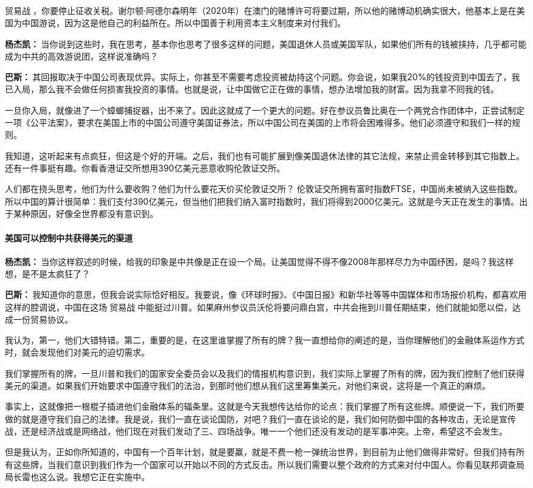  <ok href="https://www.epochtimes.com/gb/tag/%E8%B4%B8%E6%98%93%E6%88%98.html">
  贸易战
 </ok>
 ，你要停止征收关税。谢尔顿‧阿德尔森明年（2020年）在澳门的赌博许可将要过期，所以他的赌博动机确实很大，他基本上是在美国为中国游说，因为这是他自己的利益所在。所以中国善于利用资本主义制度来对付我们。
</p>
<p>
 <strong>
  杨杰凯：
 </strong>
 当你说到这些时，我在思考，基本你也思考了很多这样的问题，美国退休人员或美国军队，如果他们所有的钱被挟持，几乎都可能成为中共的高效游说团，这样说准确吗？
</p>
<p>
 <strong>
  巴斯：
 </strong>
 其回报取决于中国公司表现优异。实际上，你甚至不需要考虑投资被劫持这个问题。你会说，如果我20%的钱投资到中国去了，我已入局，那么我不会做任何损害我投资的事情。也就是说，让中国做它正在做的事情，想办法增加我的财富。因为我拿不囘我的钱。
</p>
<p>
 一旦你入局，就像进了一个蟑螂捕捉器，出不来了。因此这就成了一个更大的问题。好在参议员鲁比奥在一个两党合作团体中，正尝试制定一项《公平法案》，要求在美国上市的中国公司遵守美国证券法，所以中国公司在美国的上市将会困难得多。他们必须遵守和我们一样的规则。
</p>
<p>
 我知道，这听起来有点疯狂，但这是个好的开端。之后，我们也有可能扩展到像美国退休法律的其它法规，来禁止资金转移到其它指数上。还有一件事挺有趣。你看香港证交所想用390亿美元恶意收购伦敦证交所。
</p>
<p>
 人们都在挠头思考，他们为什么要收购？他们为什么要花天价买伦敦证交所？ 伦敦证交所拥有富时指数FTSE，中国尚未被纳入这些指数。所以中国的算计很简单：我们支付390亿美元，但当他们把我们纳入富时指数时，我们将得到2000亿美元。这就是今天正在发生的事情。出于某种原因，好像全世界都没有意识到。
</p>
<h4>
 美国可以控制中共获得美元的渠道
</h4>
<p>
 <strong>
  杨杰凯：
 </strong>
 当你这样叙述的时候，给我的印象是中共像是正在设一个局。让美国觉得不得不像2008年那样尽力为中国纾困，是吗？我这样想，是不是太疯狂了？
</p>
<p>
 <strong>
  巴斯：
 </strong>
 我知道你的意思，但我会说实际恰好相反。我要说，像《环球时报》、《中国日报》和新华社等等中国媒体和市场报价机构，都喜欢用这样的腔调说，中国在这场
 <ok href="https://www.epochtimes.com/gb/tag/%E8%B4%B8%E6%98%93%E6%88%98.html">
  贸易战
 </ok>
 中能挺过川普。如果麻州参议员沃伦将要问鼎白宫，中共会拖到川普任期结束，他们就能如愿以偿，达成一份贸易协议。
</p>
<p>
 我认为，第一，他们大错特错。第二，重要的是，在这里谁掌握了所有的牌？我一直想给你的阐述的是，当你理解他们的金融体系运作方式时，就会发现他们对美元的迫切需求。
</p>
<p>
 我们掌握所有的牌，一旦川普和我们的国家安全委员会以及我们的情报机构意识到，我们实际上掌握了所有的牌，因为我们控制了他们获得美元的渠道。如果我们开始要求中国遵守我们的法治，到那时他们想从我们这里筹集美元，对他们来说，这将是一个真正的麻烦。
</p>
<p>
 事实上，这就像把一根棍子插进他们金融体系的辐条里。这就是今天我想传达给你的论点：我们掌握了所有这些牌。顺便说一下，我们所要做的就是遵守我们自己的法律。我是说，我们一直在谈论国防，对吧？我们一直在谈论的是，我们如何防御中国的各种攻击，无论是宣传战，还是经济战或是网络战，他们现在对我们发动了三、四场战争。唯一一个他们还没有发动的是军事冲突。上帝，希望这不会发生。
</p>
<p>
 但是我认为，正如你所知道的，中国有一个百年计划，就是要赢，就是不费一枪一弹统治世界，到目前为止他们做得非常好。但我们持有所有这些牌，当我们意识到我们作为一个国家可以开始以不同的方式反击。所以我们需要以整个政府的方式来对付中国人。你看见联邦调查局局长雷也这么说。我想它正在实施中。
</p>